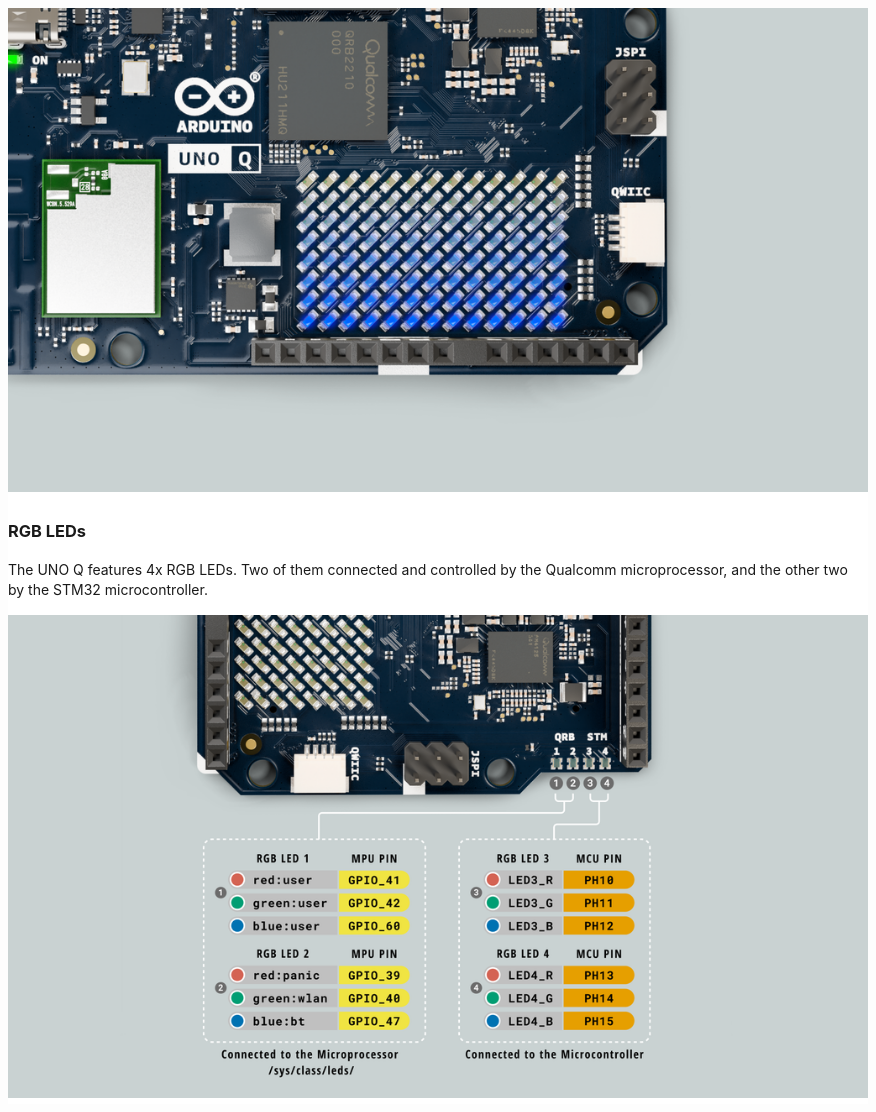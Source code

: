 ![LED Matrix example running](assets/matrix-grayscale.png)


### RGB LEDs
The UNO Q features 4x RGB LEDs. Two of them connected and controlled by the Qualcomm microprocessor, and the other two by the STM32 microcontroller.

![UNO Q RGB LEDs](assets/rgb-led.png)
